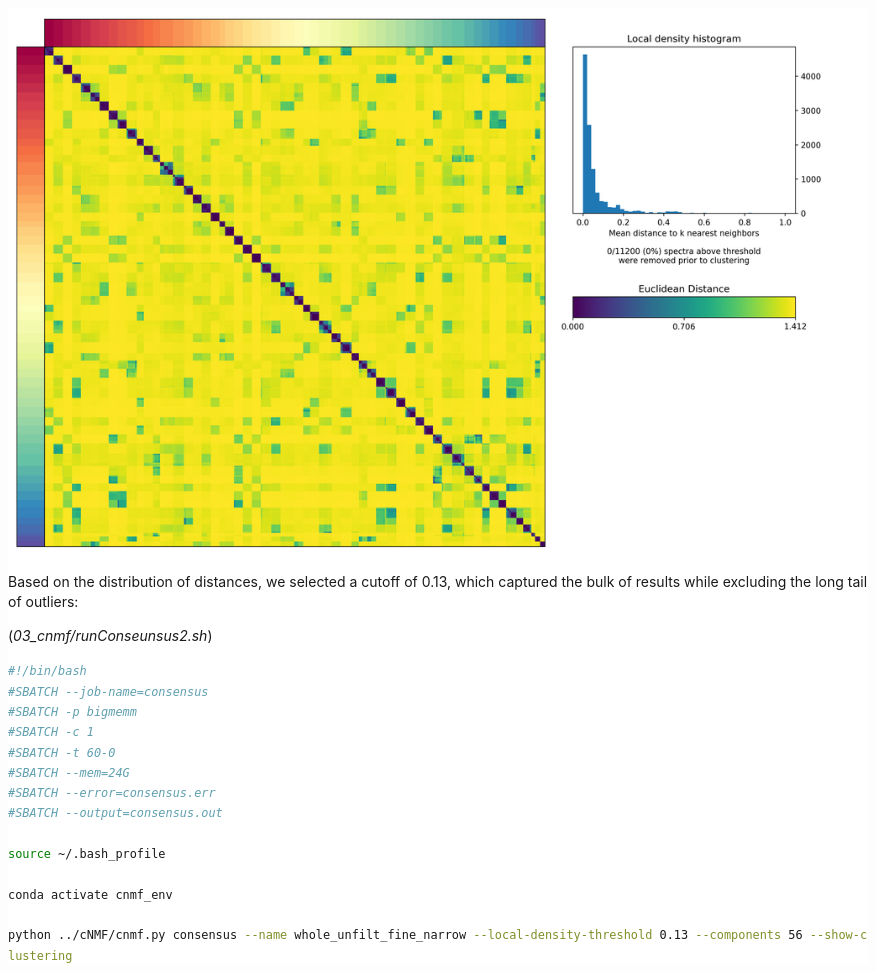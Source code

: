 ![initNMFconsensus](resources/whole_unfilt_fine_narrow.clustering.k_56.dt_2_00.png)

Based on the distribution of distances, we selected a cutoff of 0.13, which captured the bulk of results while excluding the long tail of outliers:

(*03_cnmf/runConseunsus2.sh*)

```bash
#!/bin/bash
#SBATCH --job-name=consensus
#SBATCH -p bigmemm
#SBATCH -c 1
#SBATCH -t 60-0
#SBATCH --mem=24G
#SBATCH --error=consensus.err
#SBATCH --output=consensus.out

source ~/.bash_profile

conda activate cnmf_env

python ../cNMF/cnmf.py consensus --name whole_unfilt_fine_narrow --local-density-threshold 0.13 --components 56 --show-clustering
```
